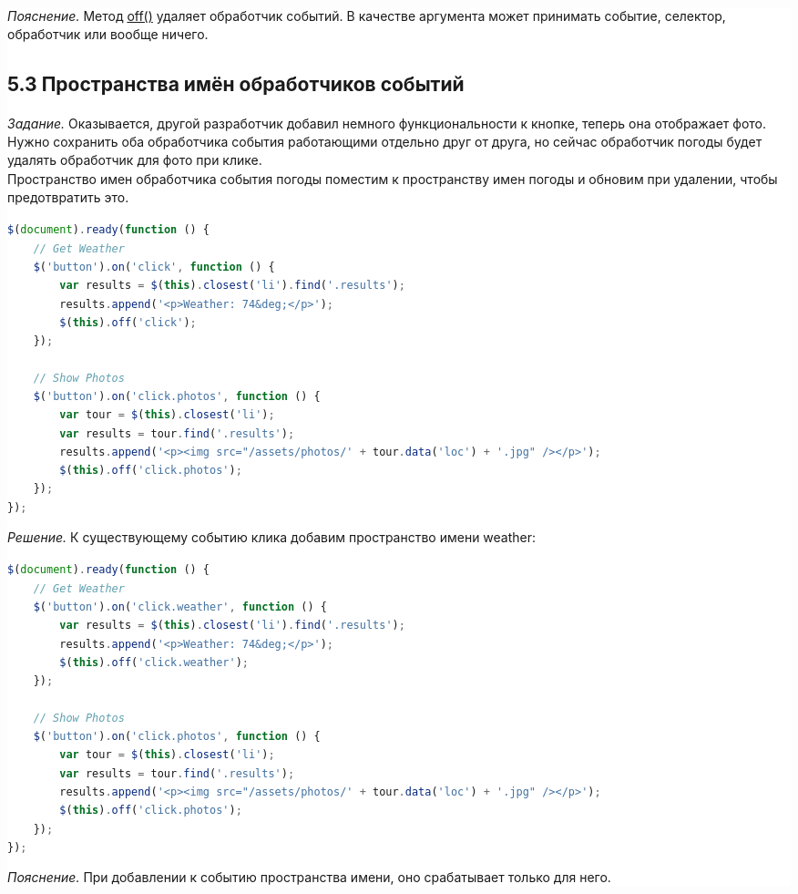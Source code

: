 _Пояснение._
Метод [off()](http://api.jquery.com/off/) удаляет обработчик событий. В качестве аргумента может принимать событие, селектор, обработчик или вообще ничего.

## 5.3 Пространства имён обработчиков событий

_Задание._
Оказывается, другой разработчик добавил немного функциональности  к кнопке, теперь она отображает фото. Нужно сохранить оба обработчика события работающими отдельно друг от друга, но сейчас обработчик погоды будет удалять обработчик для фото при клике.   
Пространство имен обработчика события погоды поместим к пространству имен погоды и обновим при удалении, чтобы предотвратить это.
```javascript
$(document).ready(function () {
    // Get Weather
    $('button').on('click', function () {
        var results = $(this).closest('li').find('.results');
        results.append('<p>Weather: 74&deg;</p>');
        $(this).off('click');
    });

    // Show Photos
    $('button').on('click.photos', function () {
        var tour = $(this).closest('li');
        var results = tour.find('.results');
        results.append('<p><img src="/assets/photos/' + tour.data('loc') + '.jpg" /></p>');
        $(this).off('click.photos');
    });
});
```

_Решение._
К существующему событию клика добавим пространство имени weather:
```javascript
$(document).ready(function () {
    // Get Weather
    $('button').on('click.weather', function () {
        var results = $(this).closest('li').find('.results');
        results.append('<p>Weather: 74&deg;</p>');
        $(this).off('click.weather');
    });

    // Show Photos
    $('button').on('click.photos', function () {
        var tour = $(this).closest('li');
        var results = tour.find('.results');
        results.append('<p><img src="/assets/photos/' + tour.data('loc') + '.jpg" /></p>');
        $(this).off('click.photos');
    });
});
```

_Пояснение._
При добавлении к событию пространства имени, оно срабатывает только для него.
